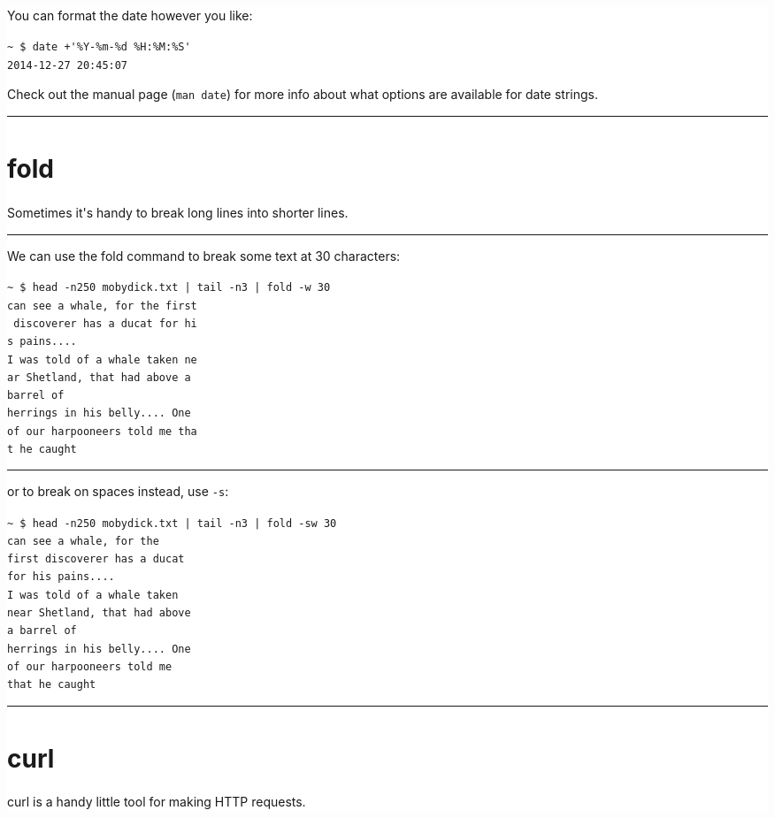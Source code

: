 You can format the date however you like:

```
~ $ date +'%Y-%m-%d %H:%M:%S'
2014-12-27 20:45:07
```

Check out the manual page (`man date`) for more info about what options are
available for date strings.

---
# fold

Sometimes it's handy to break long lines into
shorter lines.

---
We can use the fold command to break some text at
30 characters:

```
~ $ head -n250 mobydick.txt | tail -n3 | fold -w 30
can see a whale, for the first
 discoverer has a ducat for hi
s pains....
I was told of a whale taken ne
ar Shetland, that had above a 
barrel of
herrings in his belly.... One 
of our harpooneers told me tha
t he caught
```

---
or to break on spaces instead, use `-s`:

```
~ $ head -n250 mobydick.txt | tail -n3 | fold -sw 30
can see a whale, for the 
first discoverer has a ducat 
for his pains....
I was told of a whale taken 
near Shetland, that had above 
a barrel of
herrings in his belly.... One 
of our harpooneers told me 
that he caught
```

---
# curl

curl is a handy little tool for making HTTP
requests.

